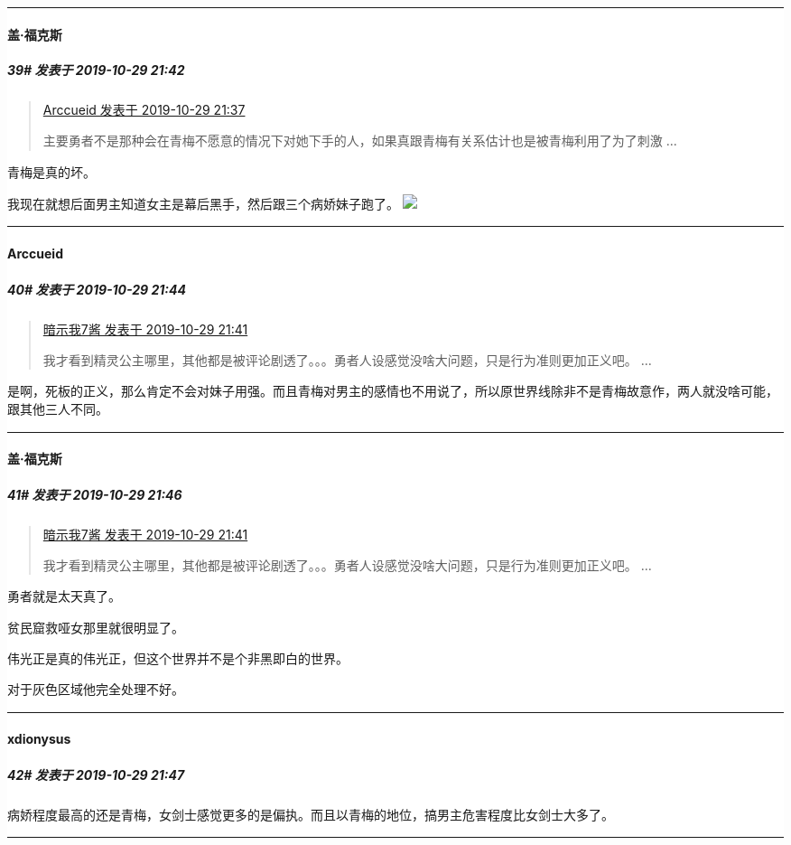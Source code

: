 
-----

####  盖·福克斯  
##### 39#       发表于 2019-10-29 21:42


<blockquote><a href="httphttps://bbs.saraba1st.com/2b/forum.php?mod=redirect&amp;goto=findpost&amp;pid=45345354&amp;ptid=1862152" target="_blank">Arccueid 发表于 2019-10-29 21:37</a>

主要勇者不是那种会在青梅不愿意的情况下对她下手的人，如果真跟青梅有关系估计也是被青梅利用了为了刺激 ...</blockquote>
青梅是真的坏。

我现在就想后面男主知道女主是幕后黑手，然后跟三个病娇妹子跑了。
<img src="https://static.saraba1st.com/image/smiley/face2017/068.png" referrerpolicy="no-referrer">


-----

####  Arccueid  
##### 40#       发表于 2019-10-29 21:44


<blockquote><a href="httphttps://bbs.saraba1st.com/2b/forum.php?mod=redirect&amp;goto=findpost&amp;pid=45345376&amp;ptid=1862152" target="_blank">暗示我7酱 发表于 2019-10-29 21:41</a>

我才看到精灵公主哪里，其他都是被评论剧透了。。。勇者人设感觉没啥大问题，只是行为准则更加正义吧。 ...</blockquote>
是啊，死板的正义，那么肯定不会对妹子用强。而且青梅对男主的感情也不用说了，所以原世界线除非不是青梅故意作，两人就没啥可能，跟其他三人不同。


-----

####  盖·福克斯  
##### 41#       发表于 2019-10-29 21:46


<blockquote><a href="httphttps://bbs.saraba1st.com/2b/forum.php?mod=redirect&amp;goto=findpost&amp;pid=45345376&amp;ptid=1862152" target="_blank">暗示我7酱 发表于 2019-10-29 21:41</a>

我才看到精灵公主哪里，其他都是被评论剧透了。。。勇者人设感觉没啥大问题，只是行为准则更加正义吧。 ...</blockquote>
勇者就是太天真了。

贫民窟救哑女那里就很明显了。

伟光正是真的伟光正，但这个世界并不是个非黑即白的世界。

对于灰色区域他完全处理不好。


-----

####  xdionysus  
##### 42#       发表于 2019-10-29 21:47


病娇程度最高的还是青梅，女剑士感觉更多的是偏执。而且以青梅的地位，搞男主危害程度比女剑士大多了。


-----

